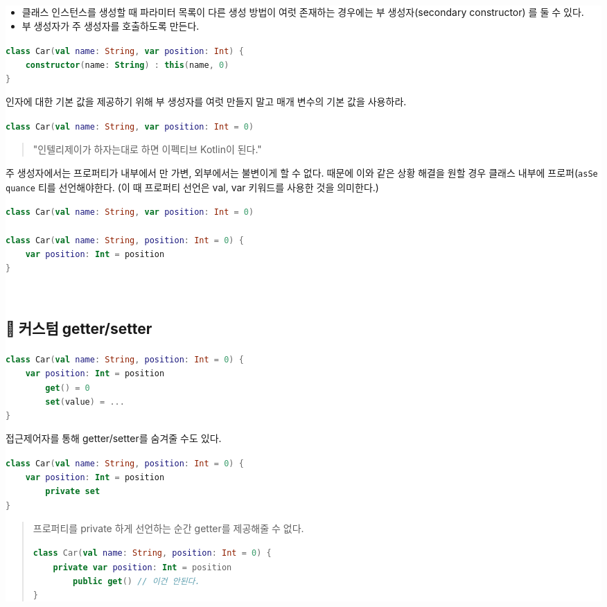 - 클래스 인스턴스를 생성할 때 파라미터 목록이 다른 생성 방법이 여럿 존재하는 경우에는 부 생성자(secondary constructor) 를 둘 수 있다.
- 부 생성자가 주 생성자를 호출하도록 만든다.

```kotlin
class Car(val name: String, var position: Int) {
    constructor(name: String) : this(name, 0)
}
```

인자에 대한 기본 값을 제공하기 위해 부 생성자를 여럿 만들지 말고 매개 변수의 기본 값을 사용하라.

```kotlin
class Car(val name: String, var position: Int = 0)
```

> "인텔리제이가 하자는대로 하면 이펙티브 Kotlin이 된다."

주 생성자에서는 프로퍼티가 내부에서
만 가변, 외부에서는 불변이게 할 수 없다. 
때문에 이와 같은 상황 해결을 원할 경우 클래스 내부에
프로퍼(`asSequance` 티를 선언해야한다. 
(이 때 프로퍼티 선언은 val, var 키워드를 사용한 것을 의미한다.)

```kotlin
class Car(val name: String, var position: Int = 0)

class Car(val name: String, position: Int = 0) { 
    var position: Int = position
}
```

<br>

## 💬 커스텀 getter/setter

```kotlin
class Car(val name: String, position: Int = 0) {
    var position: Int = position
        get() = 0
        set(value) = ...
}
```

접근제어자를 통해 getter/setter를 숨겨줄 수도 있다.

```kotlin
class Car(val name: String, position: Int = 0) {
    var position: Int = position
        private set
}
```

> 프로퍼티를 private 하게 선언하는 순간 getter를 제공해줄 수 없다.
>
> ```kotlin
> class Car(val name: String, position: Int = 0) {
>     private var position: Int = position
>         public get() // 이건 안된다.
> }
> ```
